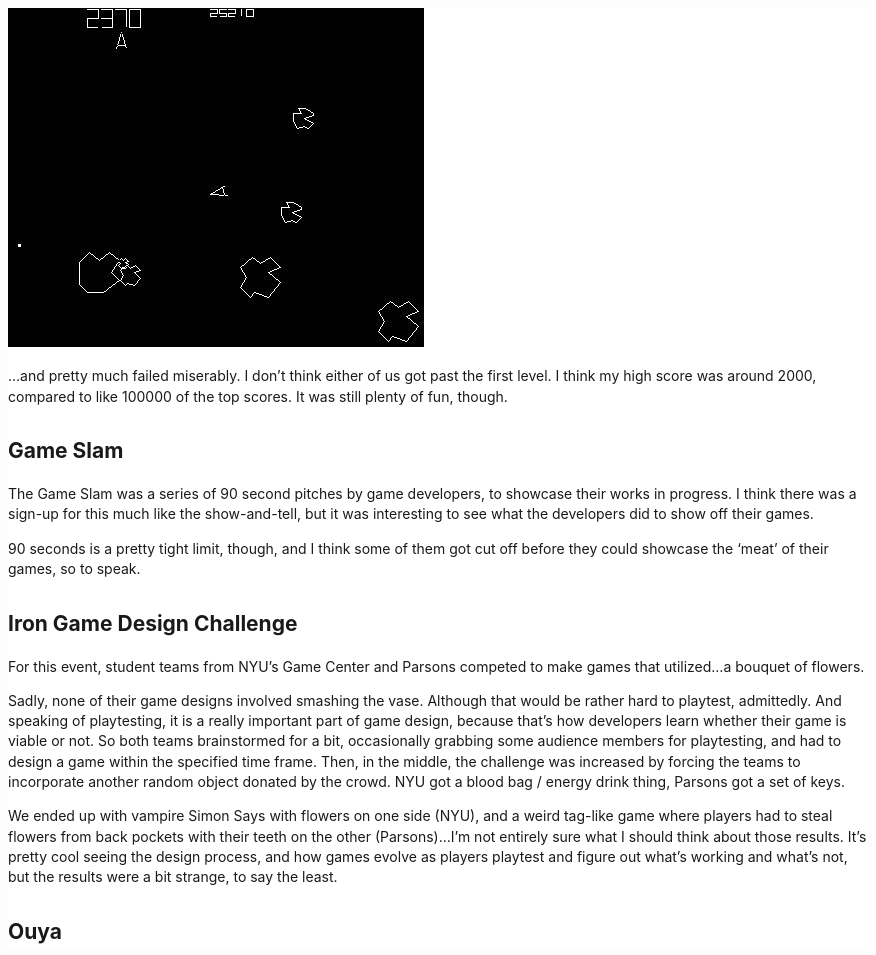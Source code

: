 ![](/img/blog/indiecade-east-2013/asteroids.jpg)

…and pretty much failed miserably. I don’t think either of us got past the first level. I think my high score was around 2000, compared to like 100000 of the top scores. It was still plenty of fun, though.

## Game Slam

The Game Slam was a series of 90 second pitches by game developers, to showcase their works in progress. I think there was a sign-up for this much like the show-and-tell, but it was interesting to see what the developers did to show off their games.

90 seconds is a pretty tight limit, though, and I think some of them got cut off before they could showcase the ‘meat’ of their games, so to speak. 

## Iron Game Design Challenge

For this event, student teams from NYU’s Game Center and Parsons competed to make games that utilized…a bouquet of flowers.

Sadly, none of their game designs involved smashing the vase. Although that would be rather hard to playtest, admittedly. And speaking of playtesting, it is a really important part of game design, because that’s how developers learn whether their game is viable or not. So both teams brainstormed for a bit, occasionally grabbing some audience members for playtesting, and had to design a game within the specified time frame. Then, in the middle, the challenge was increased by forcing the teams to incorporate another random object donated by the crowd. NYU got a blood bag / energy drink thing, Parsons got a set of keys.

We ended up with vampire Simon Says with flowers on one side (NYU), and a weird tag-like game where players had to steal flowers from back pockets with their teeth on the other (Parsons)…I’m not entirely sure what I should think about those results. It’s pretty cool seeing the design process, and how games evolve as players playtest and figure out what’s working and what’s not, but the results were a bit strange, to say the least.

## Ouya
